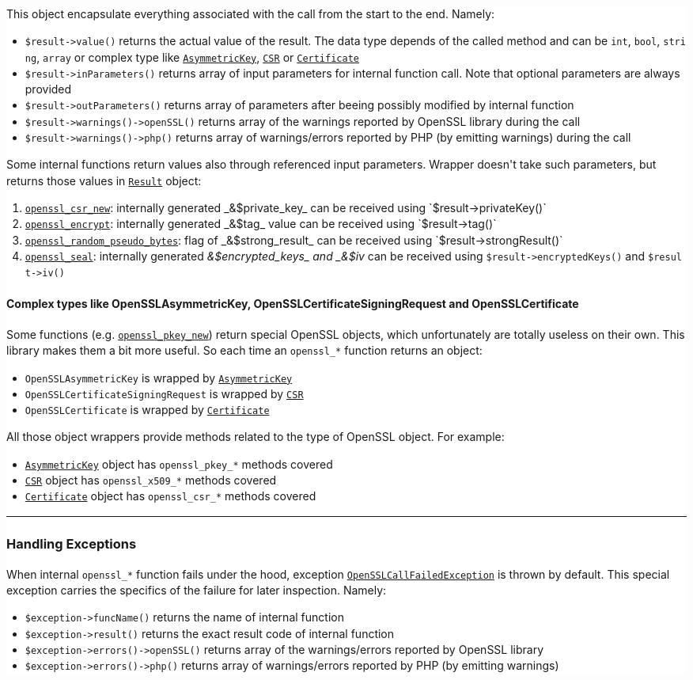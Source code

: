 This object encapsulate everything associated with the call from the start to the end. Namely:
* `$result->value()` returns the actual value of the result. The data type depends of the called method and can be `int`, `bool`, `string`, `array` or complex type like [`AsymmetricKey`](src/Parameter/AsymmetricKey.php), [`CSR`](src/Parameter/CSR.php) or [`Certificate`](src/Parameter/Certificate.php)
* `$result->inParameters()` returns array of input parameters for internal function call. Note that optional parameters are always provided
* `$result->outParameters()` returns array of parameters after beeing possibly modified by internal function
* `$result->warnings()->openSSL()` returns array of the warnings reported by OpenSSL library during the call
* `$result->warnings()->php()` returns array of warnings/errors reported by PHP (by emitting warnings) during the call

Some internal functions return values also through referenced input parameters. Wrapper doesn't take such parameters, but returns those values in [`Result`](src/Result.php) object:
1. [`openssl_csr_new`](https://www.php.net/manual/en/function.openssl-csr-new.php): internally generated _&$private_key_ can be received using `$result->privateKey()`
2. [`openssl_encrypt`](https://www.php.net/manual/en/function.openssl-encrypt.php): internally generated _&$tag_ value  can be received using `$result->tag()`
3. [`openssl_random_pseudo_bytes`](https://www.php.net/manual/en/function.openssl-random-pseudo-bytes.php): flag of _&$strong_result_ can be received using `$result->strongResult()`
4. [`openssl_seal`](https://www.php.net/manual/en/function.openssl-seal.php): internally generated _&$encrypted_keys_ and _&$iv_ can be received using `$result->encryptedKeys()` and `$result->iv()`

#### Complex types like OpenSSLAsymmetricKey, OpenSSLCertificateSigningRequest and OpenSSLCertificate

Some functions (e.g. [`openssl_pkey_new`](https://www.php.net/manual/en/function.openssl-pkey-new.php)) return special OpenSSL objects, which unfortunately are totally useless on their own. This library makes them a bit more useful. So each time an `openssl_*` function returns an object:
* `OpenSSLAsymmetricKey` is wrapped by [`AsymmetricKey`](src/Parameter/AsymmetricKey.php)
* `OpenSSLCertificateSigningRequest` is wrapped by [`CSR`](src/Parameter/CSR.php)
* `OpenSSLCertificate` is wrapped by [`Certificate`](src/Parameter/Certificate.php)

All those object wrappers provide methods related to the type of OpenSSL object. For example:
* [`AsymmetricKey`](src/Parameter/AsymmetricKey.php) object has `openssl_pkey_*` methods covered
* [`CSR`](src/Parameter/CSR.php) object has `openssl_x509_*` methods covered
* [`Certificate`](src/Parameter/Certificate.php) object has `openssl_csr_*` methods covered

___

### Handling Exceptions

When internal `openssl_*` function fails under the hood, exception [`OpenSSLCallFailedException`](src/Exception/OpenSSLCallFailedException.php) is thrown by default. This special exception carries the specifics of the failure for later inspection. Namely:
* `$exception->funcName()` returns the name of internal function
* `$exception->result()` returns the exact result code of internal function
* `$exception->errors()->openSSL()` returns array of the warnings/errors reported by OpenSSL library
* `$exception->errors()->php()` returns array of warnings/errors reported by PHP (by emitting warnings)
